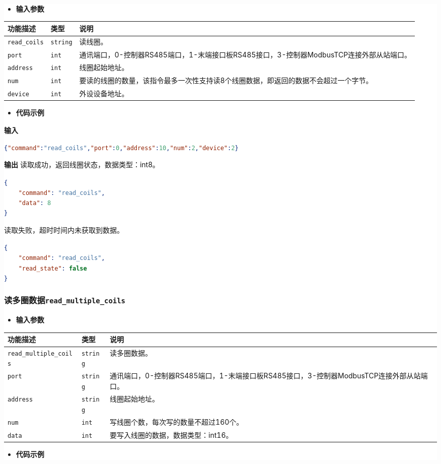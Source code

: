- **输入参数**

| 功能描述 | 类型 |说明|
| :--- | :--- |:---|
| `read_coils` | `string` |读线圈。|
| `port` | `int` |通讯端口，0-控制器RS485端口，1-末端接口板RS485接口，3-控制器ModbusTCP连接外部从站端口。|
| `address` | `int` |线圈起始地址。|
| `num` | `int` |要读的线圈的数量，该指令最多一次性支持读8个线圈数据，即返回的数据不会超过一个字节。|
| `device` | `int` |外设设备地址。|

- **代码示例**

**输入**  

```json
{"command":"read_coils","port":0,"address":10,"num":2,"device":2}
```

**输出**
读取成功，返回线圈状态，数据类型：int8。

```json
{
    "command": "read_coils",
    "data": 8
}
```

读取失败，超时时间内未获取到数据。

```json
{
    "command": "read_coils",
    "read_state": false
}
```

### 读多圈数据`read_multiple_coils`

- **输入参数**

| 功能描述 | 类型 |说明|
| :--- | :--- |:---|
| `read_multiple_coils` | `string` |读多圈数据。|
| `port` | `string` |通讯端口，0-控制器RS485端口，1-末端接口板RS485接口，3-控制器ModbusTCP连接外部从站端口。|
| `address` | `string` |线圈起始地址。|
| `num` | `int` |写线圈个数，每次写的数量不超过160个。|
| `data` | `int` |要写入线圈的数据，数据类型：int16。|

- **代码示例**
